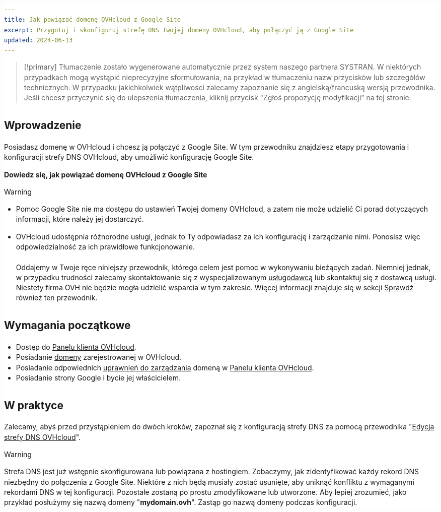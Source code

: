 ```yaml
---
title: Jak powiązać domenę OVHcloud z Google Site
excerpt: Przygotuj i skonfiguruj strefę DNS Twojej domeny OVHcloud, aby połączyć ją z Google Site
updated: 2024-06-13
---
```


> [!primary]
> Tłumaczenie zostało wygenerowane automatycznie przez system naszego partnera SYSTRAN. W niektórych przypadkach mogą wystąpić nieprecyzyjne sformułowania, na przykład w tłumaczeniu nazw przycisków lub szczegółów technicznych. W przypadku jakichkolwiek wątpliwości zalecamy zapoznanie się z angielską/francuską wersją przewodnika. Jeśli chcesz przyczynić się do ulepszenia tłumaczenia, kliknij przycisk "Zgłoś propozycję modyfikacji” na tej stronie.
>

## Wprowadzenie

Posiadasz domenę w OVHcloud i chcesz ją połączyć z Google Site. W tym przewodniku znajdziesz etapy przygotowania i konfiguracji strefy DNS OVHcloud, aby umożliwić konfigurację Google Site.

**Dowiedz się, jak powiązać domenę OVHcloud z Google Site**

> [!warning]
>
> - Pomoc Google Site nie ma dostępu do ustawień Twojej domeny OVHcloud, a zatem nie może udzielić Ci porad dotyczących informacji, które należy jej dostarczyć.
>
> - OVHcloud udostępnia różnorodne usługi, jednak to Ty odpowiadasz za ich konfigurację i zarządzanie nimi. Ponosisz więc odpowiedzialność za ich prawidłowe funkcjonowanie.<br><br> Oddajemy w Twoje ręce niniejszy przewodnik, którego celem jest pomoc w wykonywaniu bieżących zadań. Niemniej jednak, w przypadku trudności zalecamy skontaktowanie się z wyspecjalizowanym [usługodawcą](/links/partner) lub skontaktuj się z dostawcą usługi. Niestety firma OVH nie będzie mogła udzielić wsparcia w tym zakresie. Więcej informacji znajduje się w sekcji [Sprawdź](#gofurther) również ten przewodnik.
>

## Wymagania początkowe

- Dostęp do [Panelu klienta OVHcloud](/links/manager).
- Posiadanie [domeny](/links/web/domains) zarejestrowanej w OVHcloud.
- Posiadanie odpowiednich [uprawnień do zarządzania](/pages/account_and_service_management/account_information/managing_contacts) domeną w [Panelu klienta OVHcloud](/links/manager).
- Posiadanie strony Google i bycie jej właścicielem.

## W praktyce

Zalecamy, abyś przed przystąpieniem do dwóch kroków, zapoznał się z konfiguracją strefy DNS za pomocą przewodnika "[Edycja strefy DNS OVHcloud](/pages/web_cloud/domains/dns_zone_edit)".

> [!warning]
>
> Strefa DNS jest już wstępnie skonfigurowana lub powiązana z hostingiem. Zobaczymy, jak zidentyfikować każdy rekord DNS niezbędny do połączenia z Google Site. Niektóre z nich będą musiały zostać usunięte, aby uniknąć konfliktu z wymaganymi rekordami DNS w tej konfiguracji. Pozostałe zostaną po prostu zmodyfikowane lub utworzone. Aby lepiej zrozumieć, jako przykład posłużymy się nazwą domeny "**mydomain.ovh**". Zastąp go nazwą domeny podczas konfiguracji.
